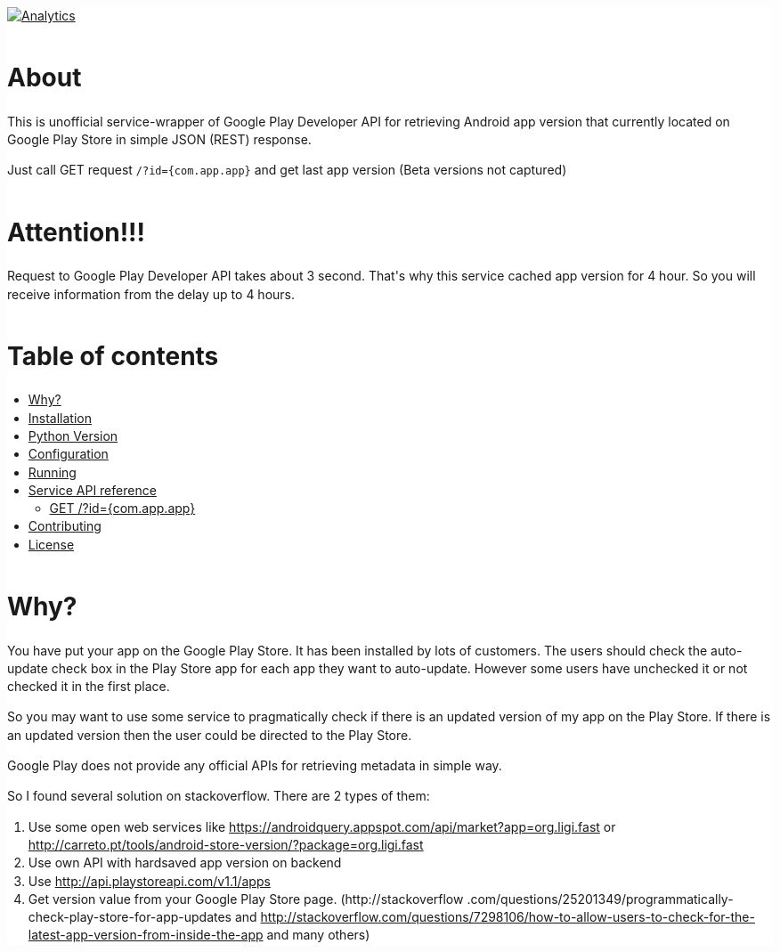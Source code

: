 [![Analytics](https://ga-beacon.appspot.com/UA-88665090-1/stack-updater)](https://github.com/igrigorik/ga-beacon)

# About

This is unofficial service-wrapper of Google Play Developer API for retrieving 
Android app version that currently located on Google Play Store in simple 
JSON (REST) response.

Just call GET request `/?id={com.app.app}` and get last app version (Beta 
versions not captured)

# Attention!!!

Request to Google Play Developer API takes about 3 second. That's why this 
service cached app version for 4 hour. So you will receive information from 
the delay up to 4 hours.

# Table of contents

- [Why?](#why)
- [Installation](#installation)
- [Python Version](#python-v)
- [Configuration](#configuration)
- [Running](#running)
- [Service API reference](#api)
  - [GET /?id={com.app.app}](#get-version)
- [Contributing](#contributing)
- [License](#license)
 
# <a name="why"></a> Why?

You have put your app on the Google Play Store. It has been installed by 
lots of customers. The users should check the auto-update check box in the 
Play Store app for each app they want to auto-update. However some users have
 unchecked it or not checked it in the first place. 
  
So you may want to use some service to pragmatically check if there is an
 updated version of my app on the Play Store. If there is an updated 
 version then the user could be directed to the Play Store. 
   
Google Play does not provide any official APIs for retrieving metadata in 
simple way.

So I found several solution on stackoverflow. There are 2 types of them:

1. Use some open web services like 
   https://androidquery.appspot.com/api/market?app=org.ligi.fast or
   http://carreto.pt/tools/android-store-version/?package=org.ligi.fast
2. Use own API with hardsaved app version on backend
3. Use http://api.playstoreapi.com/v1.1/apps
4. Get version value from your Google Play Store page. (http://stackoverflow
.com/questions/25201349/programmatically-check-play-store-for-app-updates 
and http://stackoverflow.com/questions/7298106/how-to-allow-users-to-check-for-the-latest-app-version-from-inside-the-app 
and many others)
   